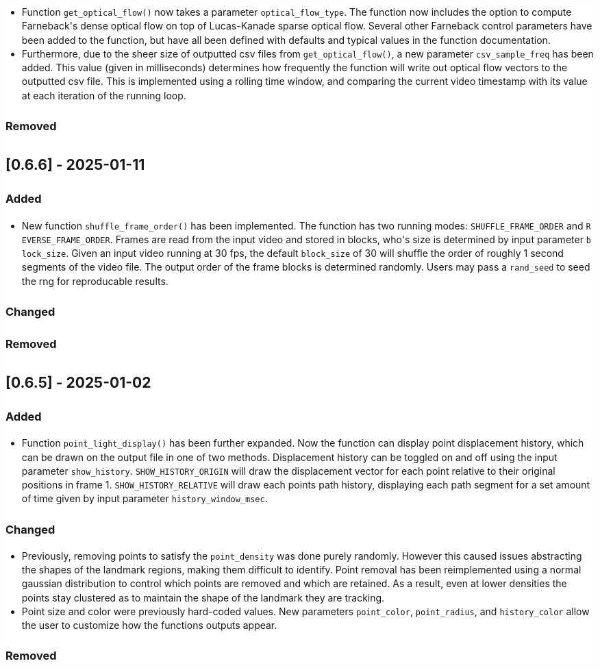 - Function `get_optical_flow()` now takes a parameter `optical_flow_type`. The function now includes the option to compute Farneback's dense optical flow on top of Lucas-Kanade sparse optical flow. Several other Farneback control parameters have been added to the function, but have all been defined with defaults and typical values in the function documentation.
- Furthermore, due to the sheer size of outputted csv files from `get_optical_flow()`, a new parameter `csv_sample_freq` has been added. This value (given in milliseconds) determines how frequently the function will write out optical flow vectors to the outputted csv file. This is implemented using a rolling time window, and comparing the current video timestamp with its value at each iteration of the running loop.

### Removed

## [0.6.6] - 2025-01-11

### Added

- New function `shuffle_frame_order()` has been implemented. The function has two running modes: `SHUFFLE_FRAME_ORDER` and `REVERSE_FRAME_ORDER`. Frames are read from the input video and stored in blocks, who's size is determined by input parameter `block_size`. Given an input video running at 30 fps, the default `block_size` of 30 will shuffle the order of roughly 1 second segments of the video file. The output order of the frame blocks is determined randomly. Users may pass a `rand_seed` to seed the rng for reproducable results.

### Changed

### Removed

## [0.6.5] - 2025-01-02

### Added

- Function `point_light_display()` has been further expanded. Now the function can display point displacement history, which can be drawn on the output file in one of two methods. Displacement history can be toggled on and off using the input parameter `show_history`. `SHOW_HISTORY_ORIGIN` will draw the displacement vector for each point relative to their original positions in frame 1. `SHOW_HISTORY_RELATIVE` will draw each points path history, displaying each path segment for a set amount of time given by input parameter `history_window_msec`.

### Changed

- Previously, removing points to satisfy the `point_density` was done purely randomly. However this caused issues abstracting the shapes of the landmark regions, making them difficult to identify. Point removal has been reimplemented using a normal gaussian distribution to control which points are removed and which are retained. As a result, even at lower densities the points stay clustered as to maintain the shape of the landmark they are tracking.
- Point size and color were previously hard-coded values. New parameters `point_color`, `point_radius`, and `history_color` allow the user to customize how the functions outputs appear.

### Removed
